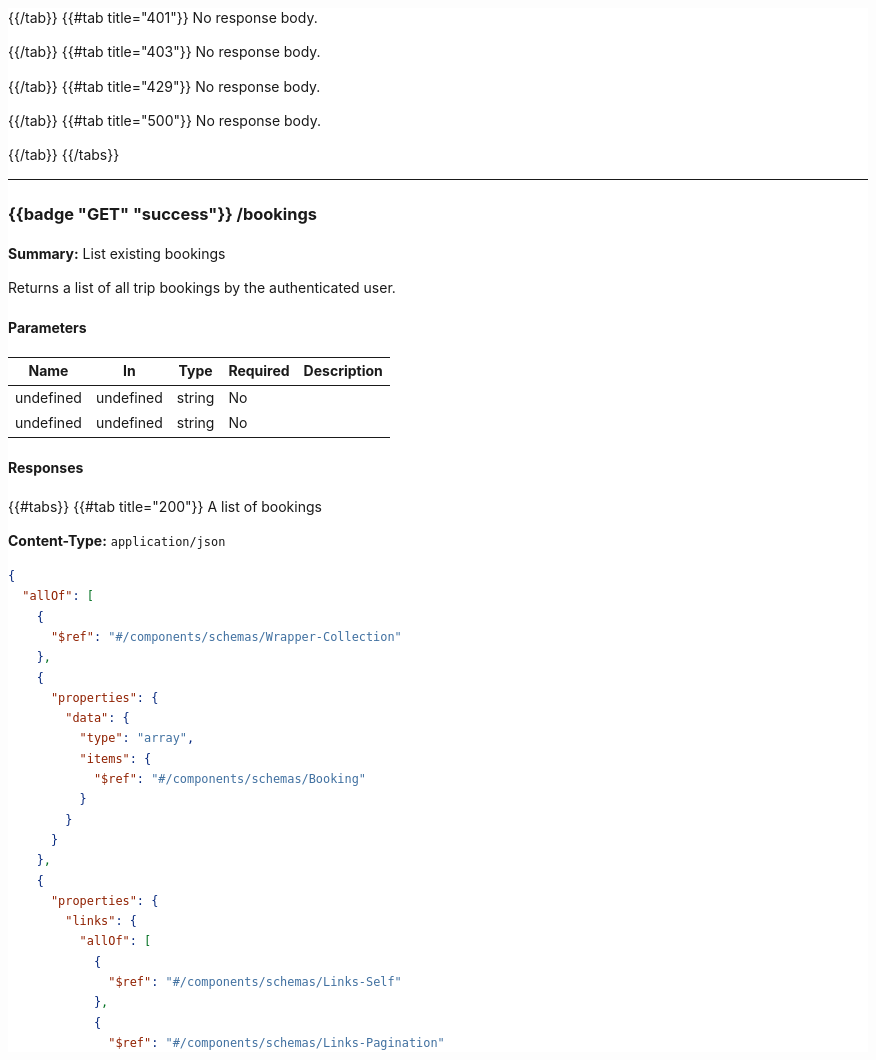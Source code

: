   {{/tab}}
  {{#tab title="401"}}
No response body.

  {{/tab}}
  {{#tab title="403"}}
No response body.

  {{/tab}}
  {{#tab title="429"}}
No response body.

  {{/tab}}
  {{#tab title="500"}}
No response body.

  {{/tab}}
{{/tabs}}

---

### {{badge "GET" "success"}} /bookings

**Summary:** List existing bookings

Returns a list of all trip bookings by the authenticated user.

#### Parameters

| Name | In | Type | Required | Description |
|------|----|----|----------|-------------|
| undefined | undefined | string | No |  |
| undefined | undefined | string | No |  |

#### Responses

{{#tabs}}
  {{#tab title="200"}}
A list of bookings

**Content-Type:** `application/json`

```json
{
  "allOf": [
    {
      "$ref": "#/components/schemas/Wrapper-Collection"
    },
    {
      "properties": {
        "data": {
          "type": "array",
          "items": {
            "$ref": "#/components/schemas/Booking"
          }
        }
      }
    },
    {
      "properties": {
        "links": {
          "allOf": [
            {
              "$ref": "#/components/schemas/Links-Self"
            },
            {
              "$ref": "#/components/schemas/Links-Pagination"
```